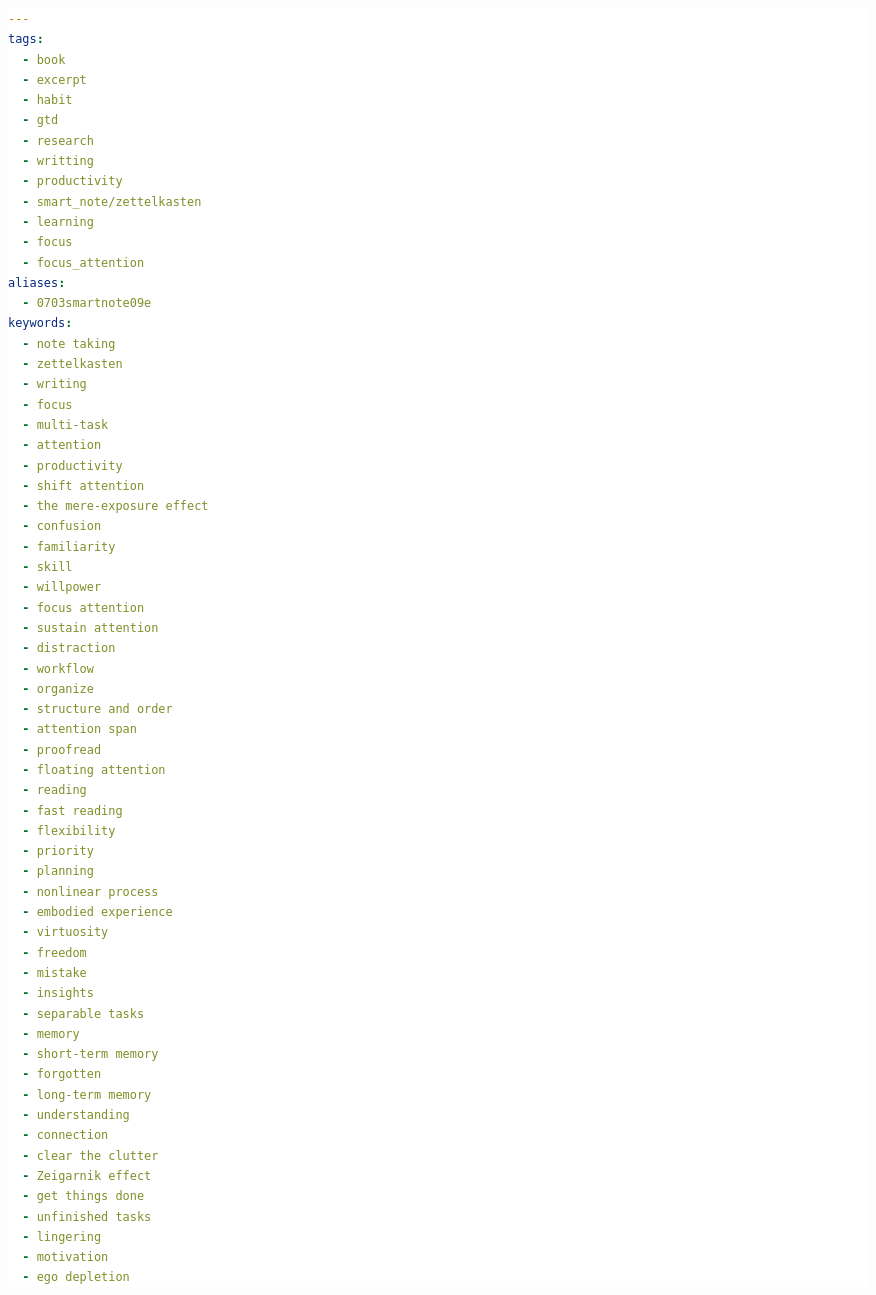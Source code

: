 ```yaml
---
tags:
  - book
  - excerpt
  - habit
  - gtd
  - research
  - writting
  - productivity
  - smart_note/zettelkasten
  - learning
  - focus
  - focus_attention
aliases:
  - 0703smartnote09e
keywords:
  - note taking
  - zettelkasten
  - writing
  - focus
  - multi-task
  - attention
  - productivity
  - shift attention
  - the mere-exposure effect
  - confusion
  - familiarity
  - skill
  - willpower
  - focus attention
  - sustain attention
  - distraction
  - workflow
  - organize
  - structure and order
  - attention span
  - proofread
  - floating attention
  - reading
  - fast reading
  - flexibility
  - priority
  - planning
  - nonlinear process
  - embodied experience
  - virtuosity
  - freedom
  - mistake
  - insights
  - separable tasks
  - memory
  - short-term memory
  - forgotten
  - long-term memory
  - understanding
  - connection
  - clear the clutter
  - Zeigarnik effect
  - get things done
  - unfinished tasks
  - lingering
  - motivation
  - ego depletion
```